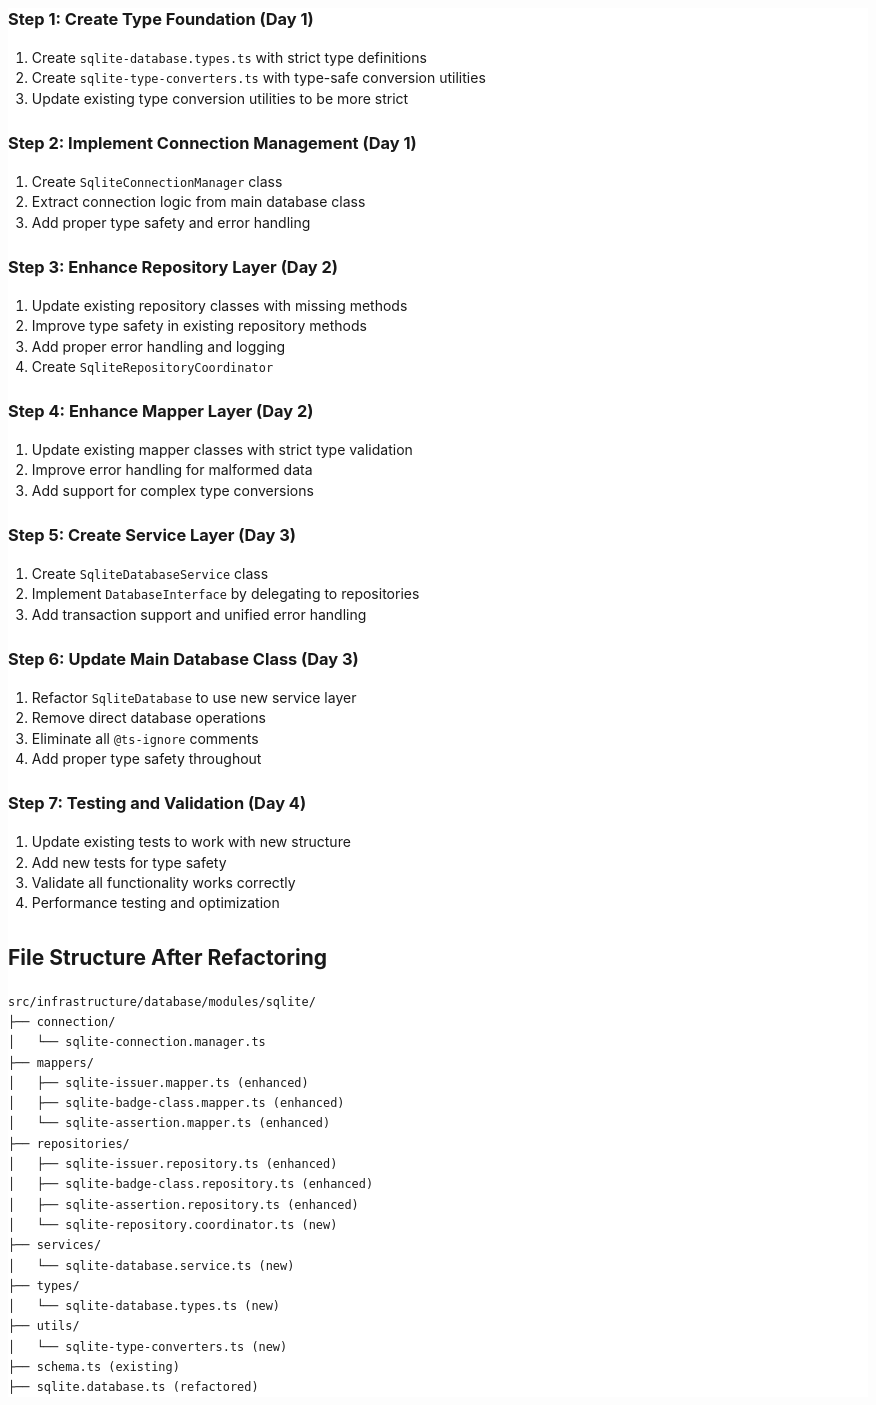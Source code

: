 ### Step 1: Create Type Foundation (Day 1)
1. Create `sqlite-database.types.ts` with strict type definitions
2. Create `sqlite-type-converters.ts` with type-safe conversion utilities
3. Update existing type conversion utilities to be more strict

### Step 2: Implement Connection Management (Day 1)
1. Create `SqliteConnectionManager` class
2. Extract connection logic from main database class
3. Add proper type safety and error handling

### Step 3: Enhance Repository Layer (Day 2)
1. Update existing repository classes with missing methods
2. Improve type safety in existing repository methods
3. Add proper error handling and logging
4. Create `SqliteRepositoryCoordinator`

### Step 4: Enhance Mapper Layer (Day 2)
1. Update existing mapper classes with strict type validation
2. Improve error handling for malformed data
3. Add support for complex type conversions

### Step 5: Create Service Layer (Day 3)
1. Create `SqliteDatabaseService` class
2. Implement `DatabaseInterface` by delegating to repositories
3. Add transaction support and unified error handling

### Step 6: Update Main Database Class (Day 3)
1. Refactor `SqliteDatabase` to use new service layer
2. Remove direct database operations
3. Eliminate all `@ts-ignore` comments
4. Add proper type safety throughout

### Step 7: Testing and Validation (Day 4)
1. Update existing tests to work with new structure
2. Add new tests for type safety
3. Validate all functionality works correctly
4. Performance testing and optimization

## File Structure After Refactoring

```
src/infrastructure/database/modules/sqlite/
├── connection/
│   └── sqlite-connection.manager.ts
├── mappers/
│   ├── sqlite-issuer.mapper.ts (enhanced)
│   ├── sqlite-badge-class.mapper.ts (enhanced)
│   └── sqlite-assertion.mapper.ts (enhanced)
├── repositories/
│   ├── sqlite-issuer.repository.ts (enhanced)
│   ├── sqlite-badge-class.repository.ts (enhanced)
│   ├── sqlite-assertion.repository.ts (enhanced)
│   └── sqlite-repository.coordinator.ts (new)
├── services/
│   └── sqlite-database.service.ts (new)
├── types/
│   └── sqlite-database.types.ts (new)
├── utils/
│   └── sqlite-type-converters.ts (new)
├── schema.ts (existing)
├── sqlite.database.ts (refactored)
```